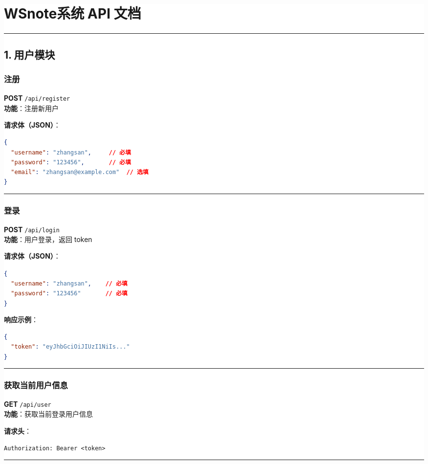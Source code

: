 # WSnote系统 API 文档

---

## 1. 用户模块

### 注册

**POST** `/api/register`  
**功能**：注册新用户  

**请求体（JSON）**：
```json
{
  "username": "zhangsan",     // 必填
  "password": "123456",       // 必填
  "email": "zhangsan@example.com"  // 选填
}
```

---

### 登录

**POST** `/api/login`  
**功能**：用户登录，返回 token  

**请求体（JSON）**：
```json
{
  "username": "zhangsan",    // 必填
  "password": "123456"       // 必填
}
```

**响应示例**：
```json
{
  "token": "eyJhbGciOiJIUzI1NiIs..."
}
```

---

### 获取当前用户信息

**GET** `/api/user`  
**功能**：获取当前登录用户信息  

**请求头**：
```
Authorization: Bearer <token>
```

---